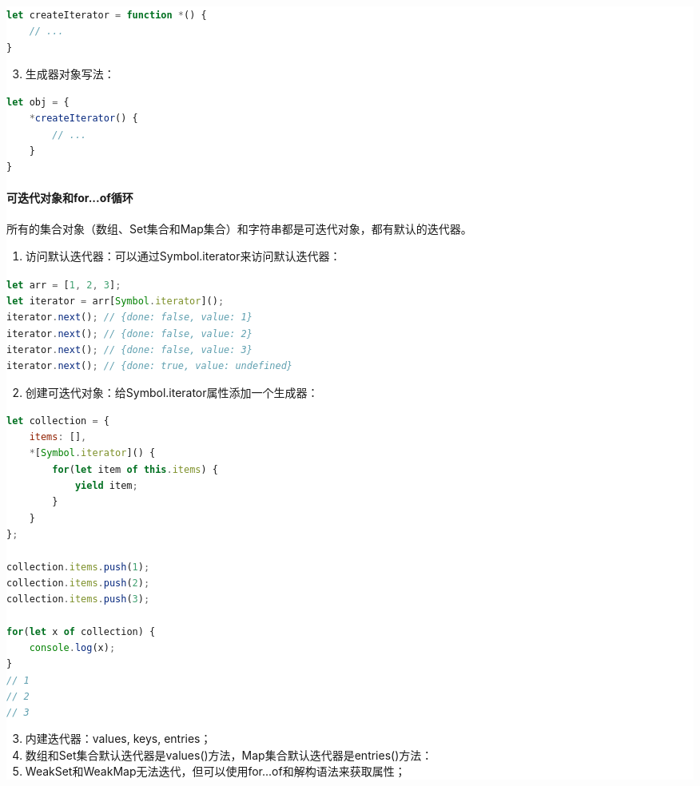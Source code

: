 ```JavaScript
let createIterator = function *() {
    // ...
}
```

3. 生成器对象写法：

```JavaScript
let obj = {
    *createIterator() {
        // ...
    }
}
```

#### 可迭代对象和for...of循环
所有的集合对象（数组、Set集合和Map集合）和字符串都是可迭代对象，都有默认的迭代器。

1. 访问默认迭代器：可以通过Symbol.iterator来访问默认迭代器：

```JavaScript
let arr = [1, 2, 3];
let iterator = arr[Symbol.iterator]();
iterator.next(); // {done: false, value: 1}
iterator.next(); // {done: false, value: 2}
iterator.next(); // {done: false, value: 3}
iterator.next(); // {done: true, value: undefined}
```

2. 创建可迭代对象：给Symbol.iterator属性添加一个生成器：

```JavaScript
let collection = {
    items: [],
    *[Symbol.iterator]() {
        for(let item of this.items) {
            yield item;
        }
    }
};

collection.items.push(1);
collection.items.push(2);
collection.items.push(3);

for(let x of collection) {
    console.log(x);
}
// 1
// 2
// 3
```

3. 内建迭代器：values, keys, entries；
4. 数组和Set集合默认迭代器是values()方法，Map集合默认迭代器是entries()方法：
5. WeakSet和WeakMap无法迭代，但可以使用for...of和解构语法来获取属性；
